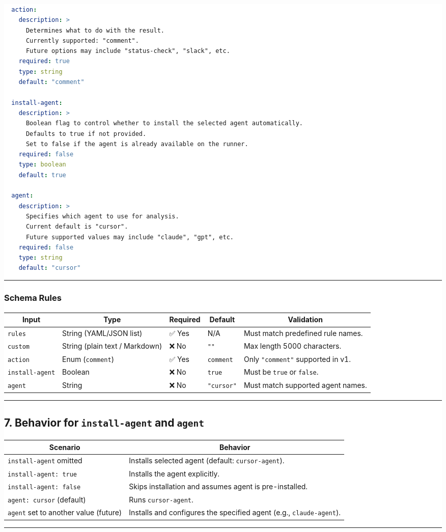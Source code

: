 ```yaml
  action:
    description: >
      Determines what to do with the result.
      Currently supported: "comment".
      Future options may include "status-check", "slack", etc.
    required: true
    type: string
    default: "comment"

  install-agent:
    description: >
      Boolean flag to control whether to install the selected agent automatically.
      Defaults to true if not provided.
      Set to false if the agent is already available on the runner.
    required: false
    type: boolean
    default: true

  agent:
    description: >
      Specifies which agent to use for analysis.
      Current default is "cursor".
      Future supported values may include "claude", "gpt", etc.
    required: false
    type: string
    default: "cursor"
```

---

### **Schema Rules**

| Input           | Type                           | Required | Default    | Validation                        |
| --------------- | ------------------------------ | -------- | ---------- | --------------------------------- |
| `rules`         | String (YAML/JSON list)        | ✅ Yes    | N/A        | Must match predefined rule names. |
| `custom`        | String (plain text / Markdown) | ❌ No     | `""`       | Max length 5000 characters.       |
| `action`        | Enum (`comment`)               | ✅ Yes    | `comment`  | Only `"comment"` supported in v1. |
| `install-agent` | Boolean                        | ❌ No     | `true`     | Must be `true` or `false`.        |
| `agent`         | String                         | ❌ No     | `"cursor"` | Must match supported agent names. |

---

## **7. Behavior for `install-agent` and `agent`**

| Scenario                              | Behavior                                                            |
| ------------------------------------- | ------------------------------------------------------------------- |
| `install-agent` omitted               | Installs selected agent (default: `cursor-agent`).                  |
| `install-agent: true`                 | Installs the agent explicitly.                                      |
| `install-agent: false`                | Skips installation and assumes agent is pre-installed.              |
| `agent: cursor` (default)             | Runs `cursor-agent`.                                                |
| `agent` set to another value (future) | Installs and configures the specified agent (e.g., `claude-agent`). |

---